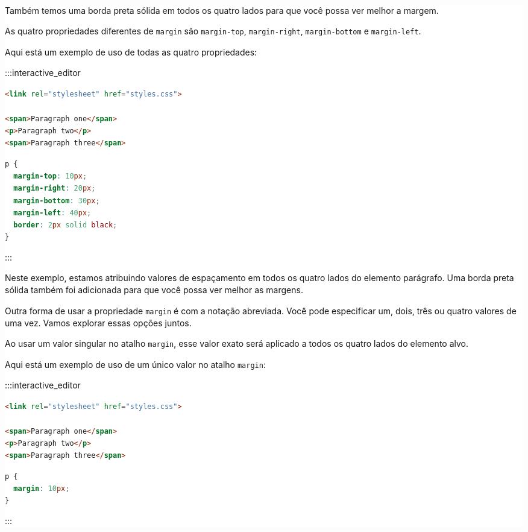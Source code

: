 Também temos uma borda preta sólida em todos os quatro lados para que você possa ver melhor a margem.

As quatro propriedades diferentes de `margin` são `margin-top`, `margin-right`, `margin-bottom` e `margin-left`.

Aqui está um exemplo de uso de todas as quatro propriedades:

:::interactive_editor

```html
<link rel="stylesheet" href="styles.css">

<span>Paragraph one</span>
<p>Paragraph two</p>
<span>Paragraph three</span>
```

```css
p {
  margin-top: 10px;
  margin-right: 20px;
  margin-bottom: 30px;
  margin-left: 40px;
  border: 2px solid black;
}
```

:::

Neste exemplo, estamos atribuindo valores de espaçamento em todos os quatro lados do elemento parágrafo. Uma borda preta sólida também foi adicionada para que você possa ver melhor as margens.

Outra forma de usar a propriedade `margin` é com a notação abreviada. Você pode especificar um, dois, três ou quatro valores de uma vez. Vamos explorar essas opções juntos.

Ao usar um valor singular no atalho `margin`, esse valor exato será aplicado a todos os quatro lados do elemento alvo.

Aqui está um exemplo de uso de um único valor no atalho `margin`:

:::interactive_editor

```html
<link rel="stylesheet" href="styles.css">

<span>Paragraph one</span>
<p>Paragraph two</p>
<span>Paragraph three</span>
```

```css
p {
  margin: 10px;
}
```

:::
